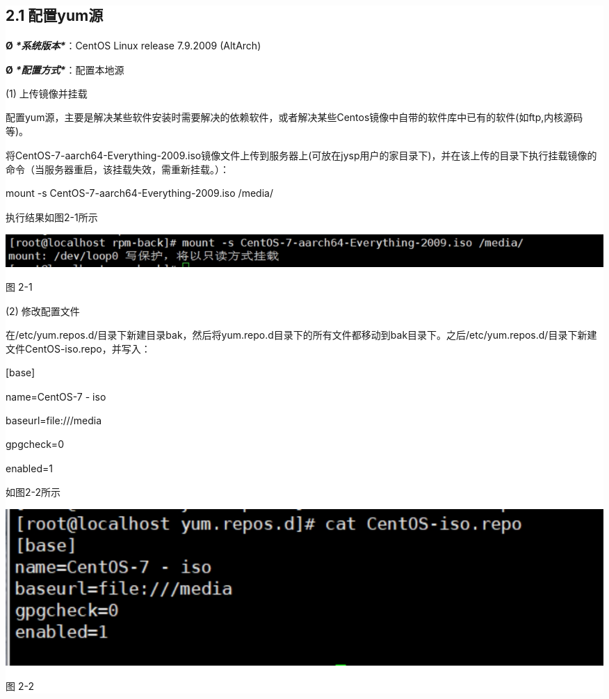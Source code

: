  

 

## **2.1 配置yum源**

**Ø** ***\*系统版本\****：CentOS Linux release 7.9.2009 (AltArch)

**Ø** ***\*配置方式\****：配置本地源

(1) 上传镜像并挂载

配置yum源，主要是解决某些软件安装时需要解决的依赖软件，或者解决某些Centos镜像中自带的软件库中已有的软件(如ftp,内核源码等)。

将CentOS-7-aarch64-Everything-2009.iso镜像文件上传到服务器上(可放在jysp用户的家目录下)，并在该上传的目录下执行挂载镜像的命令（当服务器重启，该挂载失效，需重新挂载。）：

mount -s CentOS-7-aarch64-Everything-2009.iso /media/

执行结果如图2-1所示

![img](./images/wps27.jpg) 

图 2-1

(2) 修改配置文件

在/etc/yum.repos.d/目录下新建目录bak，然后将yum.repo.d目录下的所有文件都移动到bak目录下。之后/etc/yum.repos.d/目录下新建文件CentOS-iso.repo，并写入：

[base]

name=CentOS-7 - iso

baseurl=file:///media

gpgcheck=0

enabled=1

如图2-2所示

![img](./images/wps28.jpg) 

图 2-2
